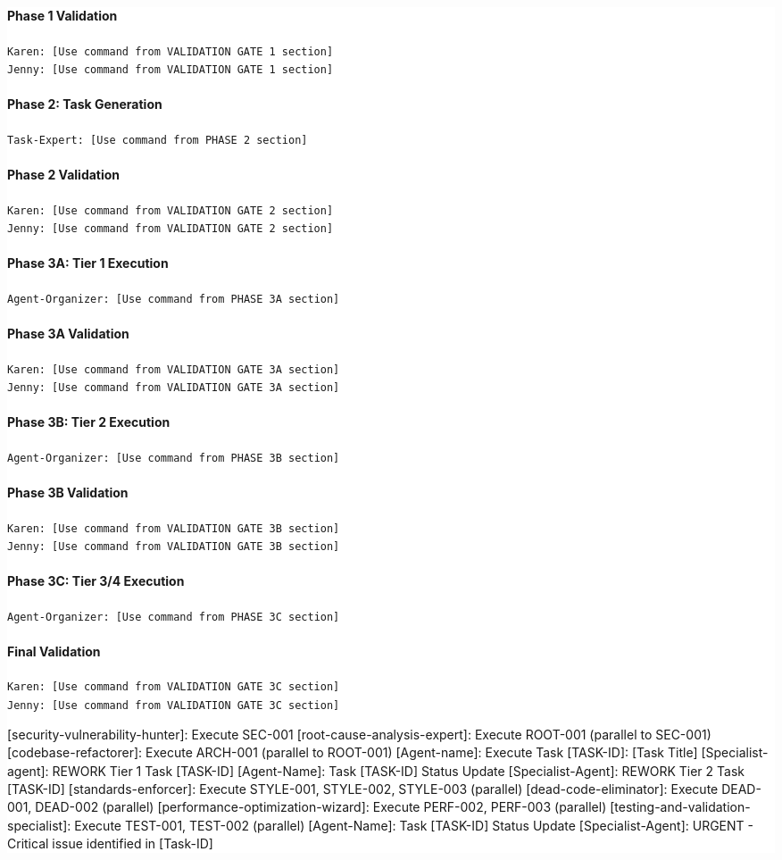 #### Phase 1 Validation

```bash
Karen: [Use command from VALIDATION GATE 1 section]
Jenny: [Use command from VALIDATION GATE 1 section]
```

#### Phase 2: Task Generation

```bash
Task-Expert: [Use command from PHASE 2 section]
```

#### Phase 2 Validation

```bash
Karen: [Use command from VALIDATION GATE 2 section]
Jenny: [Use command from VALIDATION GATE 2 section]
```

#### Phase 3A: Tier 1 Execution

```bash
Agent-Organizer: [Use command from PHASE 3A section]
```

#### Phase 3A Validation

```bash
Karen: [Use command from VALIDATION GATE 3A section]
Jenny: [Use command from VALIDATION GATE 3A section]
```

#### Phase 3B: Tier 2 Execution

```bash
Agent-Organizer: [Use command from PHASE 3B section]
```

#### Phase 3B Validation

```bash
Karen: [Use command from VALIDATION GATE 3B section]
Jenny: [Use command from VALIDATION GATE 3B section]
```

#### Phase 3C: Tier 3/4 Execution

```bash
Agent-Organizer: [Use command from PHASE 3C section]
```

#### Final Validation

```bash
Karen: [Use command from VALIDATION GATE 3C section]
Jenny: [Use command from VALIDATION GATE 3C section]
```


   [Task ID]: [Title]
[security-vulnerability-hunter]: Execute SEC-001 
[root-cause-analysis-expert]: Execute ROOT-001 (parallel to SEC-001)
[codebase-refactorer]: Execute ARCH-001 (parallel to ROOT-001)
[Agent-name]: Execute Task [TASK-ID]: [Task Title]
[Specialist-agent]: REWORK Tier 1 Task [TASK-ID]
[Agent-Name]: Task [TASK-ID] Status Update
[Specialist-Agent]: REWORK Tier 2 Task [TASK-ID]
[standards-enforcer]: Execute STYLE-001, STYLE-002, STYLE-003 (parallel)
[dead-code-eliminator]: Execute DEAD-001, DEAD-002 (parallel)
[performance-optimization-wizard]: Execute PERF-002, PERF-003 (parallel)
[testing-and-validation-specialist]: Execute TEST-001, TEST-002 (parallel)
[Agent-Name]: Task [TASK-ID] Status Update
[Specialist-Agent]: URGENT - Critical issue identified in [Task-ID]